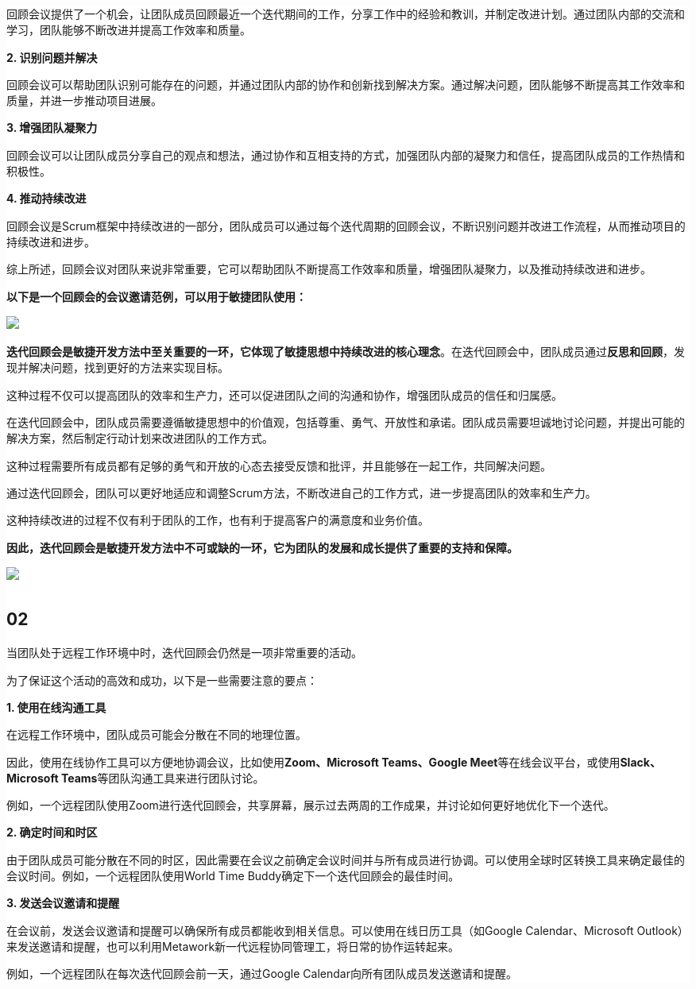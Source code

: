 回顾会议提供了一个机会，让团队成员回顾最近一个迭代期间的工作，分享工作中的经验和教训，并制定改进计划。通过团队内部的交流和学习，团队能够不断改进并提高工作效率和质量。

**2\. 识别问题并解决**

回顾会议可以帮助团队识别可能存在的问题，并通过团队内部的协作和创新找到解决方案。通过解决问题，团队能够不断提高其工作效率和质量，并进一步推动项目进展。

**3\. 增强团队凝聚力**

回顾会议可以让团队成员分享自己的观点和想法，通过协作和互相支持的方式，加强团队内部的凝聚力和信任，提高团队成员的工作热情和积极性。

**4\. 推动持续改进**

回顾会议是Scrum框架中持续改进的一部分，团队成员可以通过每个迭代周期的回顾会议，不断识别问题并改进工作流程，从而推动项目的持续改进和进步。

综上所述，回顾会议对团队来说非常重要，它可以帮助团队不断提高工作效率和质量，增强团队凝聚力，以及推动持续改进和进步。

**以下是一个回顾会的会议邀请范例，可以用于敏捷团队使用：**

![](https://image.woshipm.com/2023/06/09/2e3e6fa6-0691-11ee-a032-00163e0b5ff3.jpg)

**迭代回顾会是敏捷开发方法中至关重要的一环，它体现了敏捷思想中持续改进的核心理念**。在迭代回顾会中，团队成员通过**反思和回顾**，发现并解决问题，找到更好的方法来实现目标。

这种过程不仅可以提高团队的效率和生产力，还可以促进团队之间的沟通和协作，增强团队成员的信任和归属感。

在迭代回顾会中，团队成员需要遵循敏捷思想中的价值观，包括尊重、勇气、开放性和承诺。团队成员需要坦诚地讨论问题，并提出可能的解决方案，然后制定行动计划来改进团队的工作方式。

这种过程需要所有成员都有足够的勇气和开放的心态去接受反馈和批评，并且能够在一起工作，共同解决问题。

通过迭代回顾会，团队可以更好地适应和调整Scrum方法，不断改进自己的工作方式，进一步提高团队的效率和生产力。

这种持续改进的过程不仅有利于团队的工作，也有利于提高客户的满意度和业务价值。

**因此，迭代回顾会是敏捷开发方法中不可或缺的一环，它为团队的发展和成长提供了重要的支持和保障。**

![](https://image.woshipm.com/2023/06/09/a231b242-0691-11ee-a032-00163e0b5ff3.jpg)

## 02

当团队处于远程工作环境中时，迭代回顾会仍然是一项非常重要的活动。

为了保证这个活动的高效和成功，以下是一些需要注意的要点：

**1\. 使用在线沟通工具**

在远程工作环境中，团队成员可能会分散在不同的地理位置。

因此，使用在线协作工具可以方便地协调会议，比如使用**Zoom、Microsoft Teams、Google Meet**等在线会议平台，或使用**Slack、Microsoft Teams**等团队沟通工具来进行团队讨论。

例如，一个远程团队使用Zoom进行迭代回顾会，共享屏幕，展示过去两周的工作成果，并讨论如何更好地优化下一个迭代。

**2\. 确定时间和时区**

由于团队成员可能分散在不同的时区，因此需要在会议之前确定会议时间并与所有成员进行协调。可以使用全球时区转换工具来确定最佳的会议时间。例如，一个远程团队使用World Time Buddy确定下一个迭代回顾会的最佳时间。

**3\. 发送会议邀请和提醒**

在会议前，发送会议邀请和提醒可以确保所有成员都能收到相关信息。可以使用在线日历工具（如Google Calendar、Microsoft Outlook）来发送邀请和提醒，也可以利用Metawork新一代远程协同管理工，将日常的协作运转起来。

例如，一个远程团队在每次迭代回顾会前一天，通过Google Calendar向所有团队成员发送邀请和提醒。
